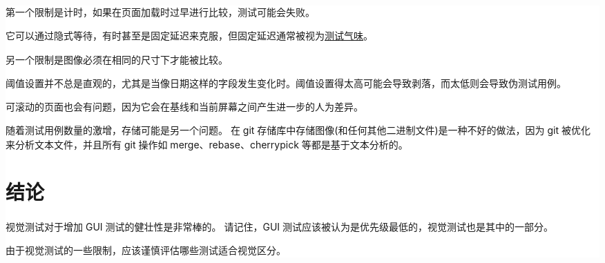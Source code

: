 第一个限制是计时，如果在页面加载时过早进行比较，测试可能会失败。

它可以通过隐式等待，有时甚至是固定延迟来克服，但固定延迟通常被视为[测试气味](https://testsmells.org/pages/testsmells.html#SleepyTest)。

另一个限制是图像必须在相同的尺寸下才能被比较。

阈值设置并不总是直观的，尤其是当像日期这样的字段发生变化时。阈值设置得太高可能会导致剥落，而太低则会导致伪测试用例。

可滚动的页面也会有问题，因为它会在基线和当前屏幕之间产生进一步的人为差异。

随着测试用例数量的激增，存储可能是另一个问题。
在 git 存储库中存储图像(和任何其他二进制文件)是一种不好的做法，因为 git 被优化来分析文本文件，并且所有 git 操作如 merge、rebase、cherrypick 等都是基于文本分析的。

# 结论

视觉测试对于增加 GUI 测试的健壮性是非常棒的。
请记住，GUI 测试应该被认为是优先级最低的，视觉测试也是其中的一部分。

由于视觉测试的一些限制，应该谨慎评估哪些测试适合视觉区分。